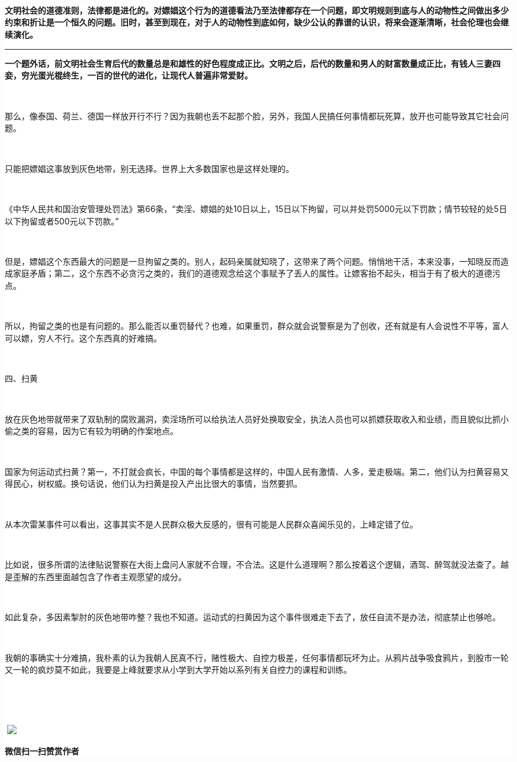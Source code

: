 

**文明社会的道德准则，法律都是进化的。对嫖娼这个行为的道德看法乃至法律都存在一个问题，即文明规则到底与人的动物性之间做出多少约束和折让是一个恒久的问题。旧时，甚至到现在，对于人的动物性到底如何，缺少公认的靠谱的认识，将来会逐渐清晰，社会伦理也会继续演化。**

****

**一个题外话，前文明社会生育后代的数量总是和雄性的好色程度成正比。文明之后，后代的数量和男人的财富数量成正比，有钱人三妻四妾，穷光蛋光棍终生，一百的世代的进化，让现代人普遍非常爱财。**

&nbsp;

那么，像泰国、荷兰、德国一样放开行不行？因为我朝也丢不起那个脸，另外，我国人民搞任何事情都玩死算，放开也可能导致其它社会问题。

&nbsp;

只能把嫖娼这事放到灰色地带，别无选择。世界上大多数国家也是这样处理的。

&nbsp;

《中华人民共和国治安管理处罚法》第66条，“卖淫、嫖娼的处10日以上，15日以下拘留，可以并处罚5000元以下罚款；情节较轻的处5日以下拘留或者500元以下罚款。”

&nbsp;

但是，嫖娼这个东西最大的问题是一旦拘留之类的。别人，起码亲属就知晓了，这带来了两个问题。悄悄地干活，本来没事，一知晓反而造成家庭矛盾；第二，这个东西不必贪污之类的，我们的道德观念给这个事赋予了丢人的属性。让嫖客抬不起头，相当于有了极大的道德污点。

&nbsp;

所以，拘留之类的也是有问题的。那么能否以重罚替代？也难，如果重罚，群众就会说警察是为了创收，还有就是有人会说性不平等，富人可以嫖，穷人不行。这个东西真的好难搞。

&nbsp;

四、扫黄

&nbsp;

放在灰色地带就带来了双轨制的腐败漏洞，卖淫场所可以给执法人员好处换取安全，执法人员也可以抓嫖获取收入和业绩，而且貌似比抓小偷之类的容易，因为它有较为明确的作案地点。

&nbsp;

国家为何运动式扫黄？第一，不打就会疯长，中国的每个事情都是这样的，中国人民有激情、人多，爱走极端。第二，他们认为扫黄容易又得民心，树权威。换句话说，他们认为扫黄是投入产出比很大的事情，当然要抓。

&nbsp;

从本次雷某事件可以看出，这事其实不是人民群众极大反感的，很有可能是人民群众喜闻乐见的，上峰定错了位。

&nbsp;

比如说，很多所谓的法律贴说警察在大街上盘问人家就不合理，不合法。这是什么道理啊？那么按着这个逻辑，酒驾、醉驾就没法查了。越是歪解的东西里面越包含了作者主观愿望的成分。

&nbsp;

如此复杂，多因素掣肘的灰色地带咋整？我也不知道。运动式的扫黄因为这个事件很难走下去了，放任自流不是办法，彻底禁止也够呛。

&nbsp;

我朝的事确实十分难搞，我朴素的认为我朝人民真不行，赌性极大、自控力极差，任何事情都玩坏为止。从鸦片战争吸食鸦片，到股市一轮又一轮的疯炒莫不如此，我要是上峰就要求从小学到大学开始以系列有关自控力的课程和训练。



&nbsp;

&nbsp;

&nbsp;<img data-s="300,640" data-type="jpeg" src="http://mmbiz.qpic.cn/mmbiz/fxGMiaL5Zj1gAtMBdoRAfrkfBNF0WEAG9elY136EMERA8zleoqyibsc68mLpoiagDqkzcRhEo0psRuCqoQbcWg52w/0?wx_fmt=jpeg" data-ratio="1" data-w="430"/>




**微信扫一扫赞赏作者**














